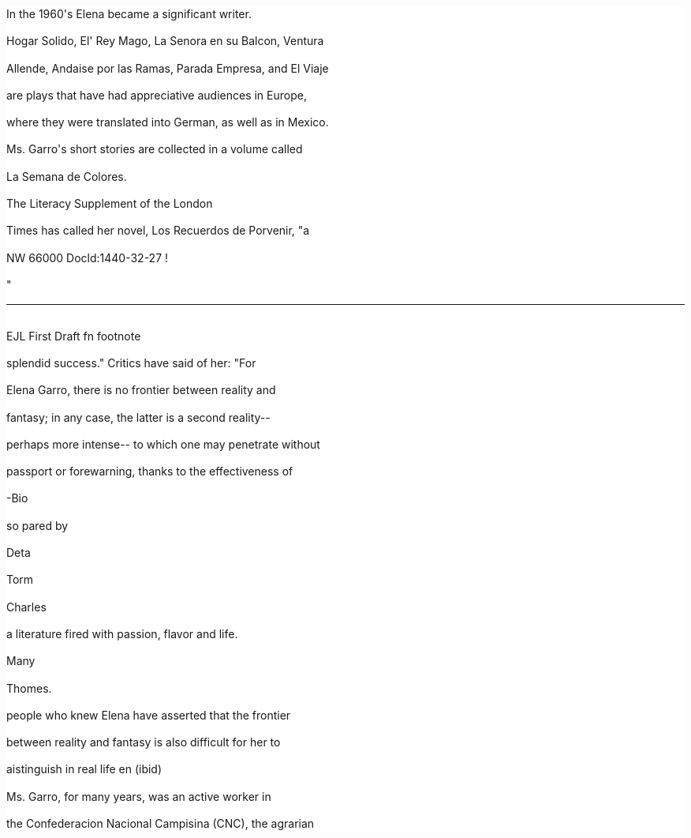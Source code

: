 In the 1960's Elena became a significant writer.

Hogar Solido, El' Rey Mago, La Senora en su Balcon, Ventura

Allende, Andaise por las Ramas, Parada Empresa, and El Viaje

are plays that have had appreciative audiences in Europe,

where they were translated into German, as well as in Mexico.

Ms. Garro's short stories are collected in a volume called

La Semana de Colores.

The Literacy Supplement of the London

Times has called her novel, Los Recuerdos de Porvenir, "a

NW 66000 Docld:1440-32-27
!

"

---

##
EJL First Draft
fn footnote

splendid success." Critics have said of her: "For

Elena Garro, there is no frontier between reality and

fantasy; in any case, the latter is a second reality--

perhaps more intense-- to which one may penetrate without

passport or forewarning, thanks to the effectiveness of

-Bio

so pared by

Deta

Torm

Charles

a literature fired with passion, flavor and life.

Many

Thomes.

people who knew Elena have asserted that the frontier

between reality and fantasy is also difficult for her to

aistinguish in real life en (ibid)

Ms. Garro, for many years, was an active worker in

the Confederacion Nacional Campisina (CNC), the agrarian
